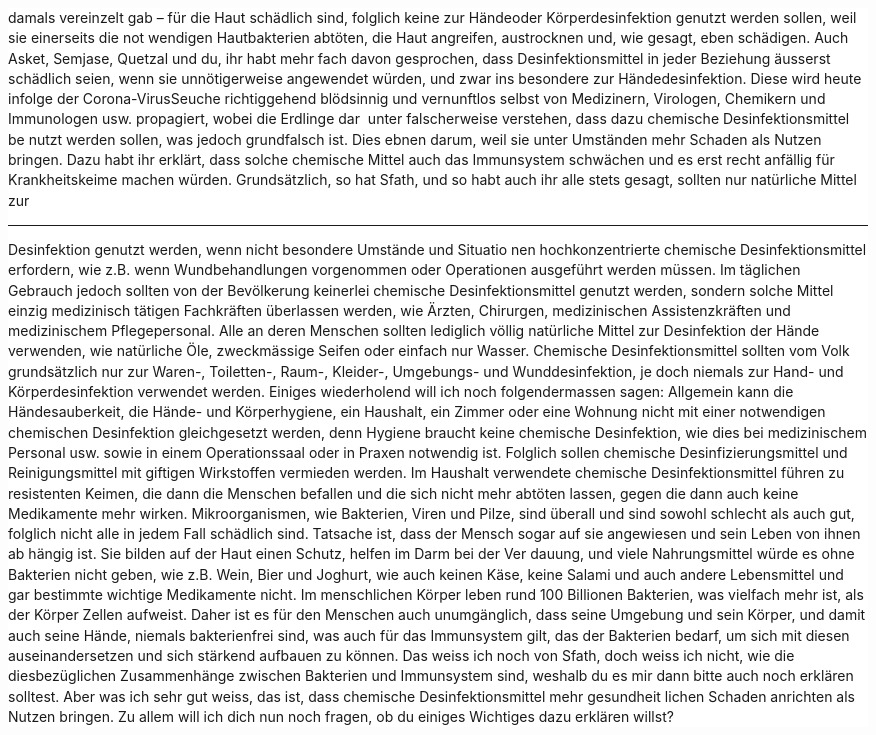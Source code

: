 damals vereinzelt gab – für die Haut schädlich sind, folglich keine zur Händeoder Körperdesinfektion genutzt werden sollen, weil sie einerseits die not­
wendigen Hautbakterien abtöten, die Haut angreifen, austrocknen und, wie
gesagt, eben schädigen. Auch Asket, Semjase, Quetzal und du, ihr habt mehr­
fach davon gesprochen, dass Desinfektionsmittel in jeder Beziehung äusserst
schädlich seien, wenn sie unnötigerweise angewendet würden, und zwar ins­
besondere zur Händedesinfektion. Diese wird heute infolge der Corona-VirusSeuche richtiggehend blödsinnig und vernunftlos selbst von Medizinern, Virologen, Chemikern und Immunologen usw. propagiert, wobei die Erdlinge dar ­
unter falscherweise verstehen, dass dazu chemische Desinfektionsmittel be­
nutzt werden sollen, was jedoch grundfalsch ist. Dies ebnen darum, weil sie
unter Umständen mehr Schaden als Nutzen bringen. Dazu habt ihr erklärt,
dass solche chemische Mittel auch das Immunsystem schwächen und es
erst recht anfällig für Krankheitskeime machen würden. Grundsätzlich, so hat
Sfath, und so habt auch ihr alle stets gesagt, sollten nur natürliche Mittel zur


-----

Desinfektion genutzt werden, wenn nicht besondere Umstände und Situatio­
nen hochkonzentrierte chemische Desinfektionsmittel erfordern, wie z.B. wenn
Wundbehandlungen vorgenommen oder Operationen ausgeführt werden
müssen. Im täglichen Gebrauch jedoch sollten von der Bevölkerung keinerlei
chemische Desinfektionsmittel genutzt werden, sondern solche Mittel einzig
medizinisch tätigen Fachkräften überlassen werden, wie Ärzten, Chirurgen,
medizinischen Assistenzkräften und medizinischem Pflegepersonal. Alle an­
deren Menschen sollten lediglich völlig natürliche Mittel zur Desinfektion der
Hände verwenden, wie natürliche Öle, zweckmässige Seifen oder einfach nur
Wasser. Chemische Desinfektionsmittel sollten vom Volk grundsätzlich nur zur
Waren-, Toiletten-, Raum-, Kleider-, Umgebungs- und Wunddesinfektion, je­
doch niemals zur Hand- und Körperdesinfektion verwendet werden.
Einiges wiederholend will ich noch folgendermassen sagen: Allgemein kann
die Händesauberkeit, die Hände- und Körperhygiene, ein Haushalt, ein Zimmer
oder eine Wohnung nicht mit einer notwendigen chemischen Desinfektion
gleichgesetzt werden, denn Hygiene braucht keine chemische Desinfektion,
wie dies bei medizinischem Personal usw. sowie in einem Operationssaal
oder in Praxen notwendig ist. Folglich sollen chemische Desinfizierungsmittel
und Reinigungsmittel mit giftigen Wirkstoffen vermieden werden. Im Haushalt
verwendete chemische Desinfektionsmittel führen zu resistenten Keimen, die
dann die Menschen befallen und die sich nicht mehr abtöten lassen, gegen
die dann auch keine Medikamente mehr wirken.
Mikroorganismen, wie Bakterien, Viren und Pilze, sind überall und sind sowohl
schlecht als auch gut, folglich nicht alle in jedem Fall schädlich sind. Tatsache
ist, dass der Mensch sogar auf sie angewiesen und sein Leben von ihnen ab­
hängig ist. Sie bilden auf der Haut einen Schutz, helfen im Darm bei der Ver­
dauung, und viele Nahrungsmittel würde es ohne Bakterien nicht geben, wie
z.B. Wein, Bier und Joghurt, wie auch keinen Käse, keine Salami und auch
andere Lebensmittel und gar bestimmte wichtige Medikamente nicht.
Im menschlichen Körper leben rund 100 Billionen Bakterien, was vielfach
mehr ist, als der Körper Zellen aufweist. Daher ist es für den Menschen auch
unumgänglich, dass seine Umgebung und sein Körper, und damit auch seine
Hände, niemals bakterienfrei sind, was auch für das Immunsystem gilt, das
der Bakterien bedarf, um sich mit diesen auseinandersetzen und sich stärkend
aufbauen zu können. Das weiss ich noch von Sfath, doch weiss ich nicht, wie
die diesbezüglichen Zusammenhänge zwischen Bakterien und Immunsystem
sind, weshalb du es mir dann bitte auch noch erklären solltest. Aber was ich
sehr gut weiss, das ist, dass chemische Desinfektionsmittel mehr gesundheit­
lichen Schaden anrichten als Nutzen bringen. Zu allem will ich dich nun noch
fragen, ob du einiges Wichtiges dazu erklären willst?

